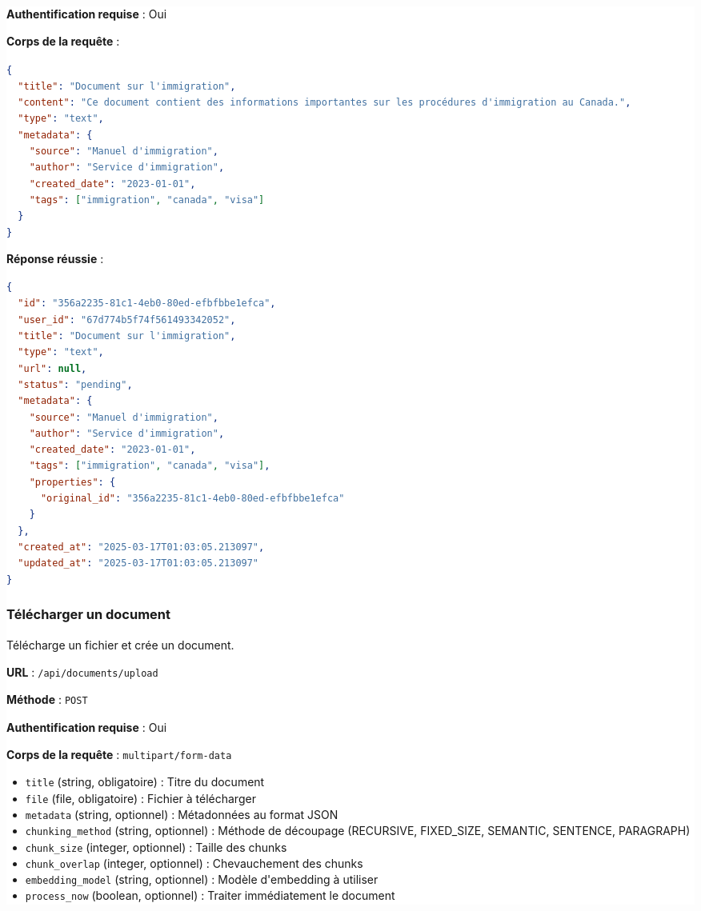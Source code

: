 **Authentification requise** : Oui

**Corps de la requête** :
```json
{
  "title": "Document sur l'immigration",
  "content": "Ce document contient des informations importantes sur les procédures d'immigration au Canada.",
  "type": "text",
  "metadata": {
    "source": "Manuel d'immigration",
    "author": "Service d'immigration",
    "created_date": "2023-01-01",
    "tags": ["immigration", "canada", "visa"]
  }
}
```

**Réponse réussie** :
```json
{
  "id": "356a2235-81c1-4eb0-80ed-efbfbbe1efca",
  "user_id": "67d774b5f74f561493342052",
  "title": "Document sur l'immigration",
  "type": "text",
  "url": null,
  "status": "pending",
  "metadata": {
    "source": "Manuel d'immigration",
    "author": "Service d'immigration",
    "created_date": "2023-01-01",
    "tags": ["immigration", "canada", "visa"],
    "properties": {
      "original_id": "356a2235-81c1-4eb0-80ed-efbfbbe1efca"
    }
  },
  "created_at": "2025-03-17T01:03:05.213097",
  "updated_at": "2025-03-17T01:03:05.213097"
}
```

### Télécharger un document

Télécharge un fichier et crée un document.

**URL** : `/api/documents/upload`

**Méthode** : `POST`

**Authentification requise** : Oui

**Corps de la requête** : `multipart/form-data`
- `title` (string, obligatoire) : Titre du document
- `file` (file, obligatoire) : Fichier à télécharger
- `metadata` (string, optionnel) : Métadonnées au format JSON
- `chunking_method` (string, optionnel) : Méthode de découpage (RECURSIVE, FIXED_SIZE, SEMANTIC, SENTENCE, PARAGRAPH)
- `chunk_size` (integer, optionnel) : Taille des chunks
- `chunk_overlap` (integer, optionnel) : Chevauchement des chunks
- `embedding_model` (string, optionnel) : Modèle d'embedding à utiliser
- `process_now` (boolean, optionnel) : Traiter immédiatement le document
